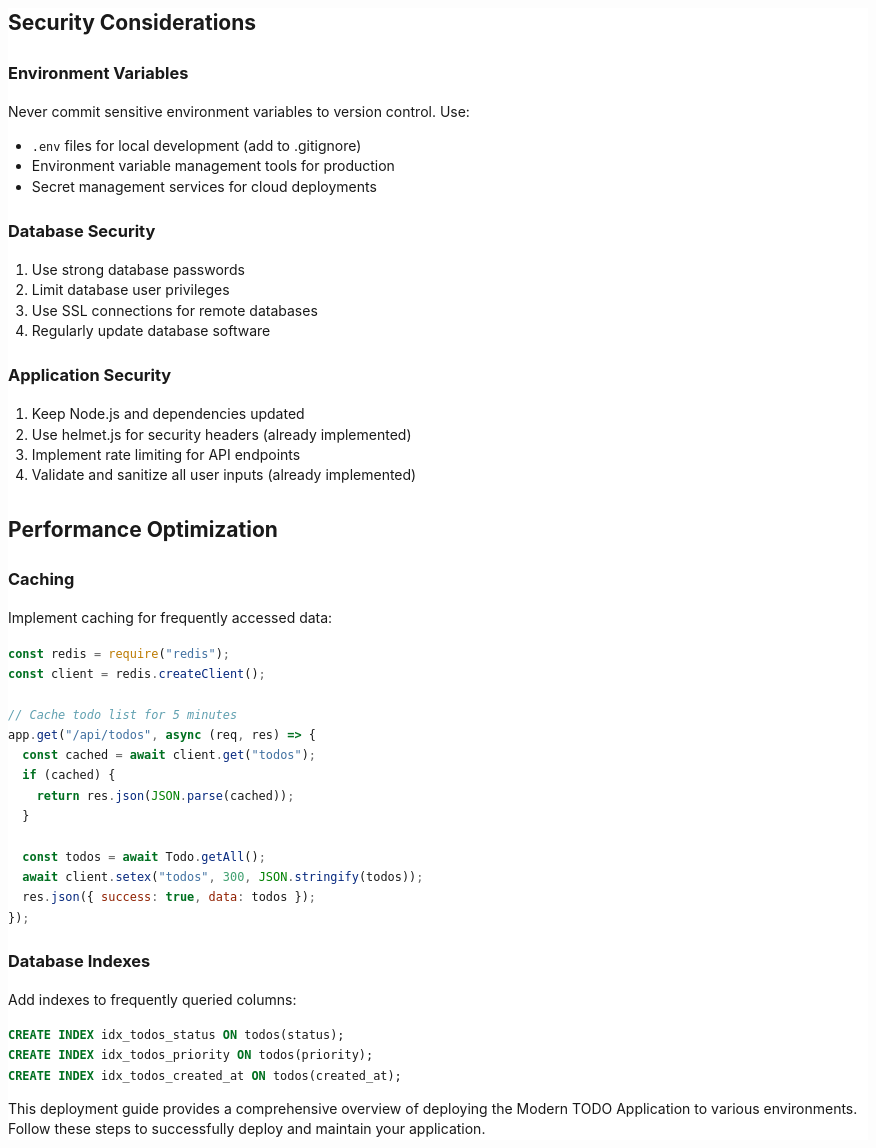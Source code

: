 ## Security Considerations

### Environment Variables

Never commit sensitive environment variables to version control. Use:

- `.env` files for local development (add to .gitignore)
- Environment variable management tools for production
- Secret management services for cloud deployments

### Database Security

1. Use strong database passwords
2. Limit database user privileges
3. Use SSL connections for remote databases
4. Regularly update database software

### Application Security

1. Keep Node.js and dependencies updated
2. Use helmet.js for security headers (already implemented)
3. Implement rate limiting for API endpoints
4. Validate and sanitize all user inputs (already implemented)

## Performance Optimization

### Caching

Implement caching for frequently accessed data:

```javascript
const redis = require("redis");
const client = redis.createClient();

// Cache todo list for 5 minutes
app.get("/api/todos", async (req, res) => {
  const cached = await client.get("todos");
  if (cached) {
    return res.json(JSON.parse(cached));
  }

  const todos = await Todo.getAll();
  await client.setex("todos", 300, JSON.stringify(todos));
  res.json({ success: true, data: todos });
});
```

### Database Indexes

Add indexes to frequently queried columns:

```sql
CREATE INDEX idx_todos_status ON todos(status);
CREATE INDEX idx_todos_priority ON todos(priority);
CREATE INDEX idx_todos_created_at ON todos(created_at);
```

This deployment guide provides a comprehensive overview of deploying the Modern TODO Application to various environments. Follow these steps to successfully deploy and maintain your application.
